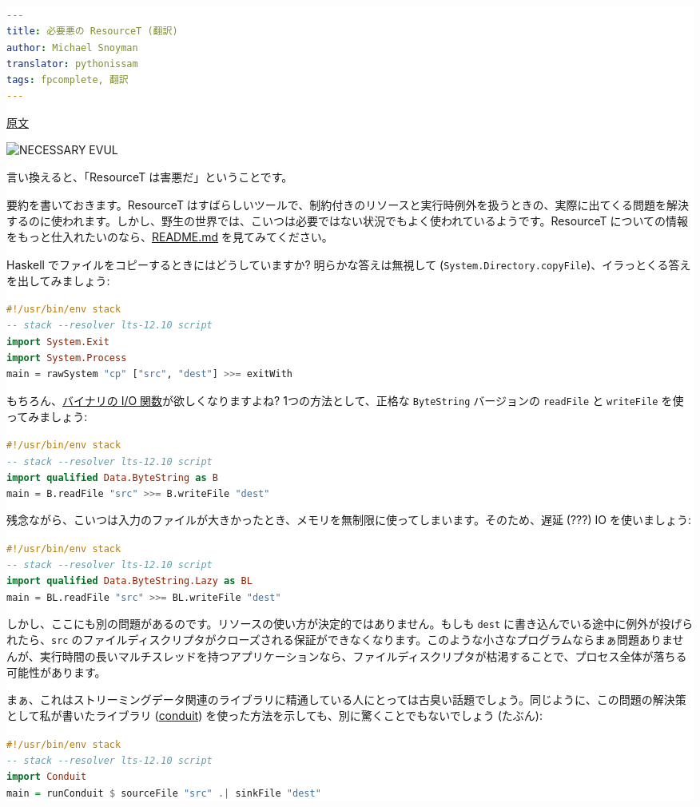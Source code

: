 ```yaml
---
title: 必要悪の ResourceT (翻訳)
author: Michael Snoyman
translator: pythonissam
tags: fpcomplete, 翻訳
---
```


[原文](https://www.fpcomplete.com/blog/2018/10/resourcet-necessary-evil)

![NECESSARY EVUL](https://www.fpcomplete.com/hubfs/download.jpeg?t=1539658811949)

言い換えると、「ResourceT は害悪だ」ということです。

要約を書いておきます。ResourceT はすばらしいツールで、制約付きのリソースと実行時例外を扱うときの、実際に出てくる問題を解決するのに使われます。しかし、野生の世界では、こいつは必要ではない状況でもよく使われているようです。ResourceT についての情報をもっと仕入れたいのなら、[README.md](https://github.com/snoyberg/conduit/tree/master/resourcet#readme) を見てみてください。

Haskell でファイルをコピーするときにはどうしていますか? 明らかな答えは無視して (`System.Directory.copyFile`)、イラっとくる答えを出してみましょう:

```haskell
#!/usr/bin/env stack
-- stack --resolver lts-12.10 script
import System.Exit
import System.Process
main = rawSystem "cp" ["src", "dest"] >>= exitWith
```

もちろん、[バイナリの I/O 関数](https://www.snoyman.com/blog/2016/12/beware-of-readfile)が欲しくなりますよね? 1つの方法として、正格な `ByteString` バージョンの `readFile` と `writeFile` を使ってみましょう:

```haskell
#!/usr/bin/env stack
-- stack --resolver lts-12.10 script
import qualified Data.ByteString as B
main = B.readFile "src" >>= B.writeFile "dest"
```

残念ながら、こいつは入力のファイルが大きかったとき、メモリを無制限に使ってしまいます。そのため、遅延 (???) IO を使いましょう:

```haskell
#!/usr/bin/env stack
-- stack --resolver lts-12.10 script
import qualified Data.ByteString.Lazy as BL
main = BL.readFile "src" >>= BL.writeFile "dest"
```

しかし、ここにも別の問題があるのです。リソースの使い方が決定的ではありません。もしも `dest` に書き込んでいる途中に例外が投げられたら、`src` のファイルディスクリプタがクローズされる保証ができなくなります。このような小さなプログラムならまぁ問題ありませんが、実行時間の長いマルチスレッドを持つアプリケーションなら、ファイルディスクリプタが枯渇することで、プロセス全体が落ちる可能性があります。

まぁ、これはストリーミングデータ関連のライブラリに精通している人にとっては古臭い話題でしょう。同じように、この問題の解決策として私が書いたライブラリ ([conduit](https://haskell-lang.org/library/conduit)) を使った方法を示しても、別に驚くことでもないでしょう (たぶん):

```haskell
#!/usr/bin/env stack
-- stack --resolver lts-12.10 script
import Conduit
main = runConduit $ sourceFile "src" .| sinkFile "dest"
```
